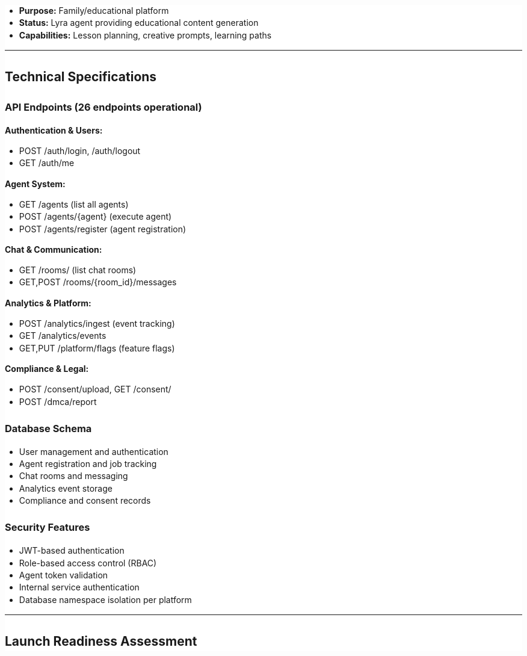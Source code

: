 - **Purpose:** Family/educational platform
- **Status:** Lyra agent providing educational content generation
- **Capabilities:** Lesson planning, creative prompts, learning paths

---

## Technical Specifications

### API Endpoints (26 endpoints operational)

**Authentication & Users:**

- POST /auth/login, /auth/logout
- GET /auth/me

**Agent System:**

- GET /agents (list all agents)
- POST /agents/{agent} (execute agent)
- POST /agents/register (agent registration)

**Chat & Communication:**

- GET /rooms/ (list chat rooms)
- GET,POST /rooms/{room_id}/messages

**Analytics & Platform:**

- POST /analytics/ingest (event tracking)
- GET /analytics/events
- GET,PUT /platform/flags (feature flags)

**Compliance & Legal:**

- POST /consent/upload, GET /consent/
- POST /dmca/report

### Database Schema

- User management and authentication
- Agent registration and job tracking
- Chat rooms and messaging
- Analytics event storage
- Compliance and consent records

### Security Features

- JWT-based authentication
- Role-based access control (RBAC)
- Agent token validation
- Internal service authentication
- Database namespace isolation per platform

---

## Launch Readiness Assessment
